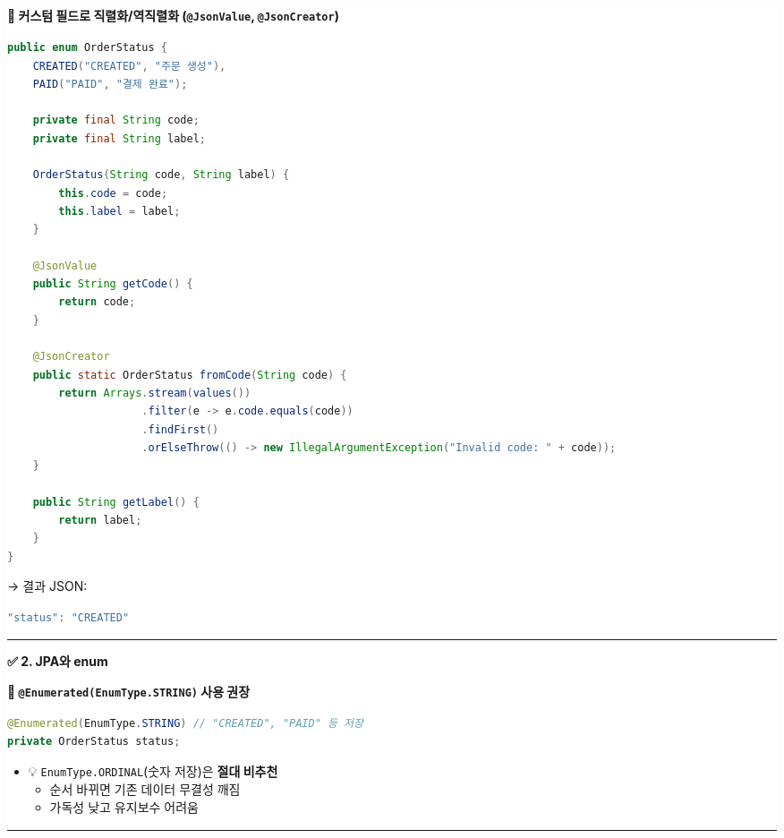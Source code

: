 **🔹 커스텀 필드로 직렬화/역직렬화 (`@JsonValue`, `@JsonCreator`)**

```java
public enum OrderStatus {
    CREATED("CREATED", "주문 생성"),
    PAID("PAID", "결제 완료");

    private final String code;
    private final String label;

    OrderStatus(String code, String label) {
        this.code = code;
        this.label = label;
    }

    @JsonValue
    public String getCode() {
        return code;
    }

    @JsonCreator
    public static OrderStatus fromCode(String code) {
        return Arrays.stream(values())
                     .filter(e -> e.code.equals(code))
                     .findFirst()
                     .orElseThrow(() -> new IllegalArgumentException("Invalid code: " + code));
    }

    public String getLabel() {
        return label;
    }
}
```

→ 결과 JSON:

```java
"status": "CREATED"
```

------

**✅ 2. JPA와 enum**

**🔹 `@Enumerated(EnumType.STRING)` 사용 권장**

```java
@Enumerated(EnumType.STRING) // "CREATED", "PAID" 등 저장
private OrderStatus status;
```

- 💡 `EnumType.ORDINAL`(숫자 저장)은 **절대 비추천**
  - 순서 바뀌면 기존 데이터 무결성 깨짐
  - 가독성 낮고 유지보수 어려움

------
